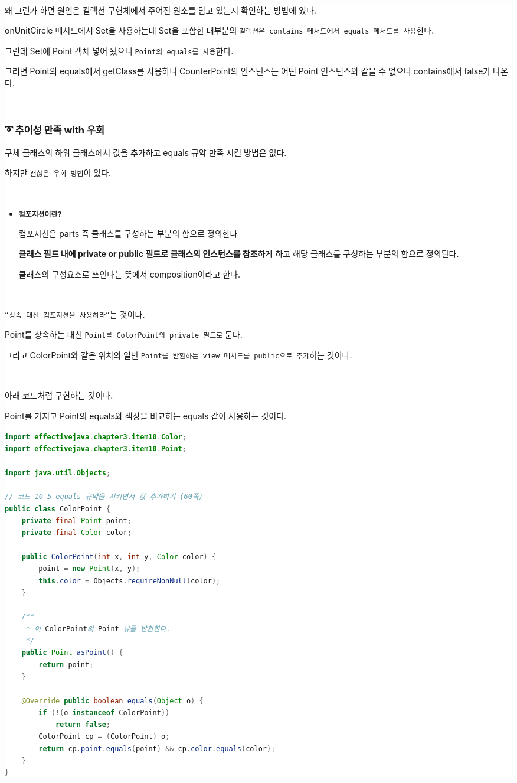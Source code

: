 왜 그런가 하면 원인은 컬렉션 구현체에서 주어진 원소를 담고 있는지 확인하는 방법에 있다. 

onUnitCircle 메서드에서 Set을 사용하는데 Set을 포함한 대부분의 `컬렉션은 contains 메서드에서 equals 메서드를 사용`한다. 

그런데 Set에 Point 객체 넣어 놨으니 `Point의 equals를 사용`한다. 

그러면 Point의 equals에서 getClass를 사용하니 CounterPoint의 인스턴스는 어떤 Point 인스턴스와 같을 수 없으니 contains에서 false가 나온다. 

<br>

### ➰ 추이성 만족 with 우회

구체 클래스의 하위 클래스에서 값을 추가하고 equals 규약 만족 시킬 방법은 없다. 

하지만 `괜찮은 우회 방법`이 있다. 

<br>

- **`컴포지션이란?`**
    
    컴포지션은 parts 즉 클래스를 구성하는 부분의 합으로 정의한다
    
    **클래스 필드 내에 private or public 필드로 클래스의 인스턴스를 참조**하게 하고 해당 클래스를 구성하는 부분의 합으로 정의된다.
    
    클래스의 구성요소로 쓰인다는 뜻에서 composition이라고 한다.
    
<br>

`“상속 대신 컴포지션을 사용하라”`는 것이다. 

Point를 상속하는 대신 `Point를 ColorPoint의 private 필드로` 둔다. 

그리고 ColorPoint와 같은 위치의 일반 `Point를 반환하는 view 메서드를 public으로 추가`하는 것이다. 

<br>

아래 코드처럼 구현하는 것이다. 

Point를 가지고 Point의 equals와 색상을 비교하는 equals 같이 사용하는 것이다. 

```java
import effectivejava.chapter3.item10.Color;
import effectivejava.chapter3.item10.Point;

import java.util.Objects;

// 코드 10-5 equals 규약을 지키면서 값 추가하기 (60쪽)
public class ColorPoint {
    private final Point point;
    private final Color color;

    public ColorPoint(int x, int y, Color color) {
        point = new Point(x, y);
        this.color = Objects.requireNonNull(color);
    }

    /**
     * 이 ColorPoint의 Point 뷰를 반환한다.
     */
    public Point asPoint() {
        return point;
    }

    @Override public boolean equals(Object o) {
        if (!(o instanceof ColorPoint))
            return false;
        ColorPoint cp = (ColorPoint) o;
        return cp.point.equals(point) && cp.color.equals(color);
    }
}
```
